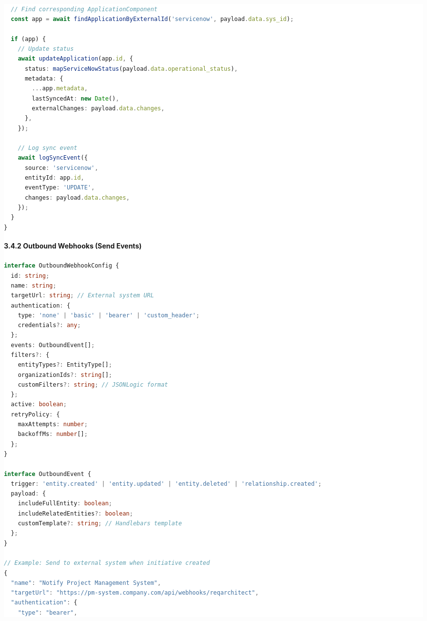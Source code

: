 ```typescript
  // Find corresponding ApplicationComponent
  const app = await findApplicationByExternalId('servicenow', payload.data.sys_id);
  
  if (app) {
    // Update status
    await updateApplication(app.id, {
      status: mapServiceNowStatus(payload.data.operational_status),
      metadata: {
        ...app.metadata,
        lastSyncedAt: new Date(),
        externalChanges: payload.data.changes,
      },
    });
    
    // Log sync event
    await logSyncEvent({
      source: 'servicenow',
      entityId: app.id,
      eventType: 'UPDATE',
      changes: payload.data.changes,
    });
  }
}
```

#### 3.4.2 Outbound Webhooks (Send Events)

```typescript
interface OutboundWebhookConfig {
  id: string;
  name: string;
  targetUrl: string; // External system URL
  authentication: {
    type: 'none' | 'basic' | 'bearer' | 'custom_header';
    credentials?: any;
  };
  events: OutboundEvent[];
  filters?: {
    entityTypes?: EntityType[];
    organizationIds?: string[];
    customFilters?: string; // JSONLogic format
  };
  active: boolean;
  retryPolicy: {
    maxAttempts: number;
    backoffMs: number[];
  };
}

interface OutboundEvent {
  trigger: 'entity.created' | 'entity.updated' | 'entity.deleted' | 'relationship.created';
  payload: {
    includeFullEntity: boolean;
    includeRelatedEntities?: boolean;
    customTemplate?: string; // Handlebars template
  };
}

// Example: Send to external system when initiative created
{
  "name": "Notify Project Management System",
  "targetUrl": "https://pm-system.company.com/api/webhooks/reqarchitect",
  "authentication": {
    "type": "bearer",
```